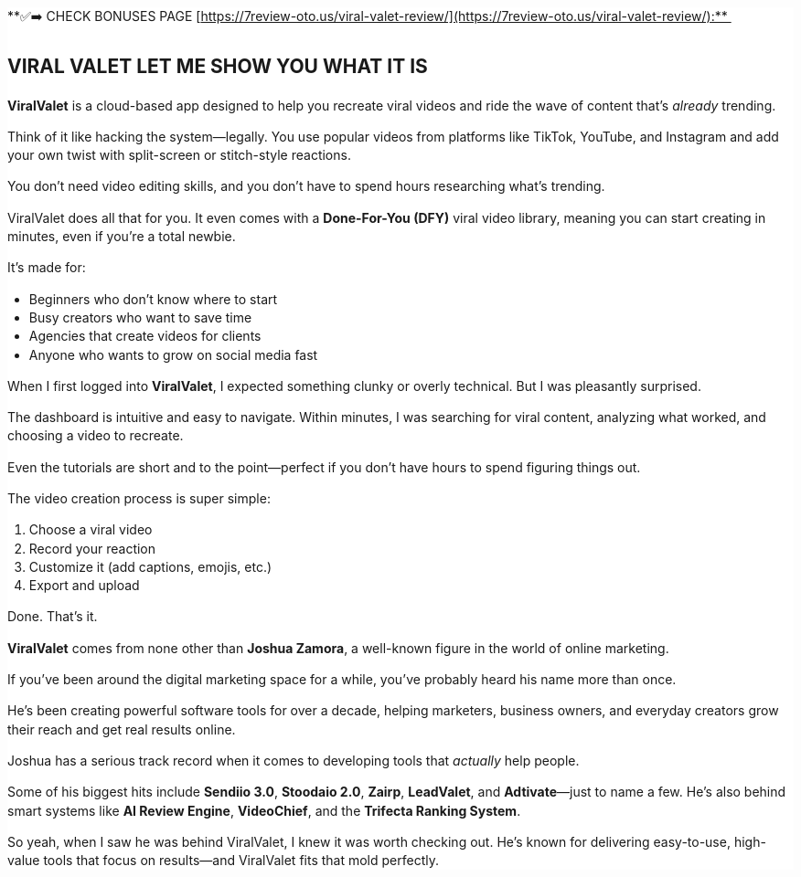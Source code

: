 **✅️➡️ CHECK BONUSES PAGE [https://7review-oto.us/viral-valet-review/](https://7review-oto.us/viral-valet-review/):** 

**VIRAL VALET LET ME SHOW YOU WHAT IT IS**
------------------------------------------

**ViralValet** is a cloud-based app designed to help you recreate viral videos and ride the wave of content that’s _already_ trending.

Think of it like hacking the system—legally. You use popular videos from platforms like TikTok, YouTube, and Instagram and add your own twist with split-screen or stitch-style reactions.

You don’t need video editing skills, and you don’t have to spend hours researching what’s trending.

ViralValet does all that for you. It even comes with a **Done-For-You (DFY)** viral video library, meaning you can start creating in minutes, even if you’re a total newbie.

It’s made for:

*   Beginners who don’t know where to start
*   Busy creators who want to save time
*   Agencies that create videos for clients
*   Anyone who wants to grow on social media fast

When I first logged into **ViralValet**, I expected something clunky or overly technical. But I was pleasantly surprised.

The dashboard is intuitive and easy to navigate. Within minutes, I was searching for viral content, analyzing what worked, and choosing a video to recreate.

Even the tutorials are short and to the point—perfect if you don’t have hours to spend figuring things out.

The video creation process is super simple:

1.  Choose a viral video
2.  Record your reaction
3.  Customize it (add captions, emojis, etc.)
4.  Export and upload

Done. That’s it.

**ViralValet** comes from none other than **Joshua Zamora**, a well-known figure in the world of online marketing.

If you’ve been around the digital marketing space for a while, you’ve probably heard his name more than once.

He’s been creating powerful software tools for over a decade, helping marketers, business owners, and everyday creators grow their reach and get real results online.

Joshua has a serious track record when it comes to developing tools that _actually_ help people.

Some of his biggest hits include **Sendiio 3.0**, **Stoodaio 2.0**, **Zairp**, **LeadValet**, and **Adtivate**—just to name a few. He’s also behind smart systems like **AI Review Engine**, **VideoChief**, and the **Trifecta Ranking System**.

So yeah, when I saw he was behind ViralValet, I knew it was worth checking out. He’s known for delivering easy-to-use, high-value tools that focus on results—and ViralValet fits that mold perfectly.
